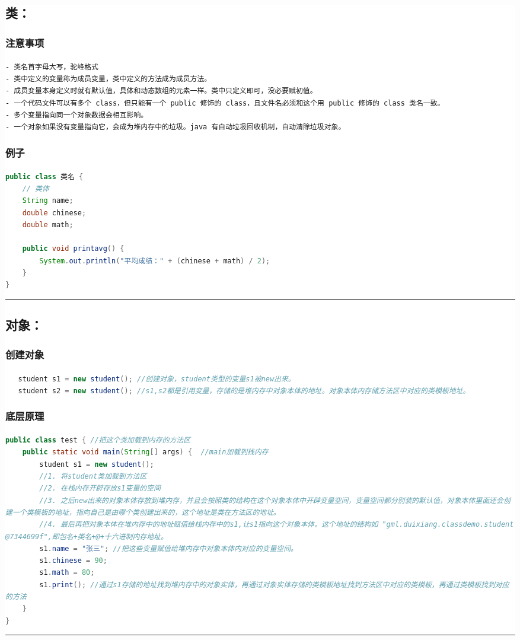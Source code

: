 ## 类：

### 注意事项

    - 类名首字母大写，驼峰格式
    - 类中定义的变量称为成员变量，类中定义的方法成为成员方法。
    - 成员变量本身定义时就有默认值，具体和动态数组的元素一样。类中只定义即可，没必要赋初值。
    - 一个代码文件可以有多个 class，但只能有一个 public 修饰的 class，且文件名必须和这个用 public 修饰的 class 类名一致。
    - 多个变量指向同一个对象数据会相互影响。
    - 一个对象如果没有变量指向它，会成为堆内存中的垃圾。java 有自动垃圾回收机制，自动清除垃圾对象。

### 例子

```java
public class 类名 {
    // 类体
    String name;
    double chinese;
    double math;

    public void printavg() {
        System.out.println("平均成绩：" + (chinese + math) / 2);
    }
}
```

---

## 对象：

### 创建对象

```java
   student s1 = new student(); //创建对象，student类型的变量s1被new出来。
   student s2 = new student(); //s1,s2都是引用变量，存储的是堆内存中对象本体的地址。对象本体内存储方法区中对应的类模板地址。

```

### 底层原理

```java
public class test { //把这个类加载到内存的方法区
    public static void main(String[] args) {  //main加载到栈内存
        student s1 = new student();
        //1. 将student类加载到方法区
        //2. 在栈内存开辟存放s1变量的空间
        //3. 之后new出来的对象本体存放到堆内存，并且会按照类的结构在这个对象本体中开辟变量空间，变量空间都分别装的默认值，对象本体里面还会创建一个类模板的地址，指向自己是由哪个类创建出来的，这个地址是类在方法区的地址。
        //4. 最后再把对象本体在堆内存中的地址赋值给栈内存中的s1,让s1指向这个对象本体。这个地址的结构如 "gml.duixiang.classdemo.student@7344699f",即包名+类名+@+十六进制内存地址。
        s1.name = "张三"; //把这些变量赋值给堆内存中对象本体内对应的变量空间。
        s1.chinese = 90;
        s1.math = 80;
        s1.print(); //通过s1存储的地址找到堆内存中的对象实体，再通过对象实体存储的类模板地址找到方法区中对应的类模板，再通过类模板找到对应的方法
    }
}
```

---